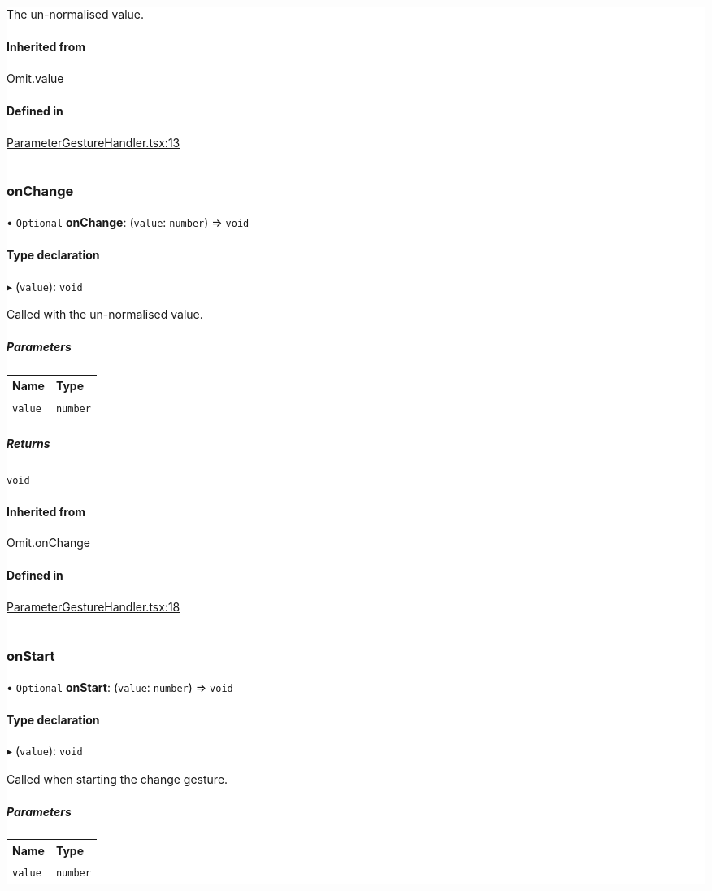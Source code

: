 The un-normalised value.

#### Inherited from

Omit.value

#### Defined in

[ParameterGestureHandler.tsx:13](https://github.com/tahti-studio/solid-parameter-controls/blob/20a2445/src/ParameterGestureHandler.tsx#L13)

___

### onChange

• `Optional` **onChange**: (`value`: `number`) => `void`

#### Type declaration

▸ (`value`): `void`

Called with the un-normalised value.

##### Parameters

| Name | Type |
| :------ | :------ |
| `value` | `number` |

##### Returns

`void`

#### Inherited from

Omit.onChange

#### Defined in

[ParameterGestureHandler.tsx:18](https://github.com/tahti-studio/solid-parameter-controls/blob/20a2445/src/ParameterGestureHandler.tsx#L18)

___

### onStart

• `Optional` **onStart**: (`value`: `number`) => `void`

#### Type declaration

▸ (`value`): `void`

Called when starting the change gesture.

##### Parameters

| Name | Type |
| :------ | :------ |
| `value` | `number` |
